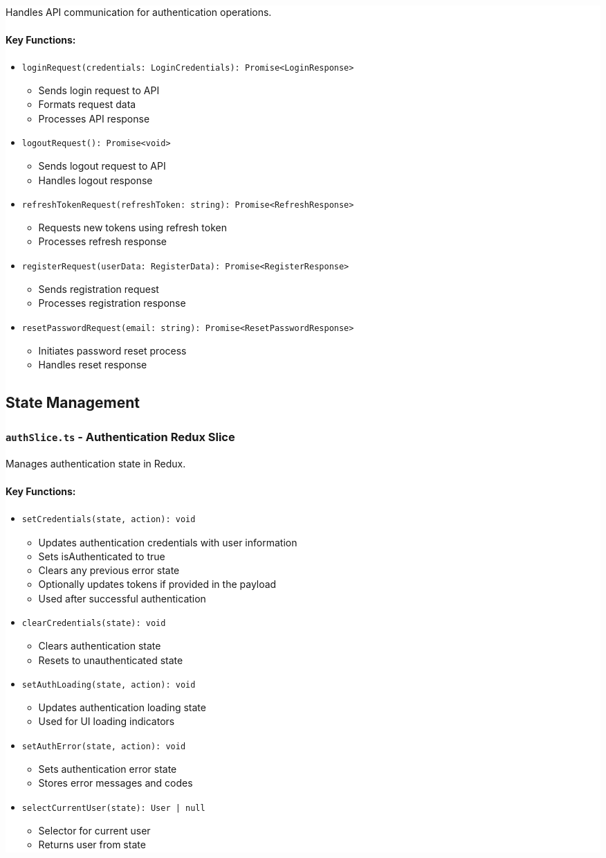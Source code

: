 Handles API communication for authentication operations.

#### Key Functions:

- `loginRequest(credentials: LoginCredentials): Promise<LoginResponse>`
  - Sends login request to API
  - Formats request data
  - Processes API response

- `logoutRequest(): Promise<void>`
  - Sends logout request to API
  - Handles logout response

- `refreshTokenRequest(refreshToken: string): Promise<RefreshResponse>`
  - Requests new tokens using refresh token
  - Processes refresh response

- `registerRequest(userData: RegisterData): Promise<RegisterResponse>`
  - Sends registration request
  - Processes registration response

- `resetPasswordRequest(email: string): Promise<ResetPasswordResponse>`
  - Initiates password reset process
  - Handles reset response

## State Management

### `authSlice.ts` - Authentication Redux Slice

Manages authentication state in Redux.

#### Key Functions:

- `setCredentials(state, action): void`
  - Updates authentication credentials with user information
  - Sets isAuthenticated to true
  - Clears any previous error state
  - Optionally updates tokens if provided in the payload
  - Used after successful authentication

- `clearCredentials(state): void`
  - Clears authentication state
  - Resets to unauthenticated state

- `setAuthLoading(state, action): void`
  - Updates authentication loading state
  - Used for UI loading indicators

- `setAuthError(state, action): void`
  - Sets authentication error state
  - Stores error messages and codes

- `selectCurrentUser(state): User | null`
  - Selector for current user
  - Returns user from state
